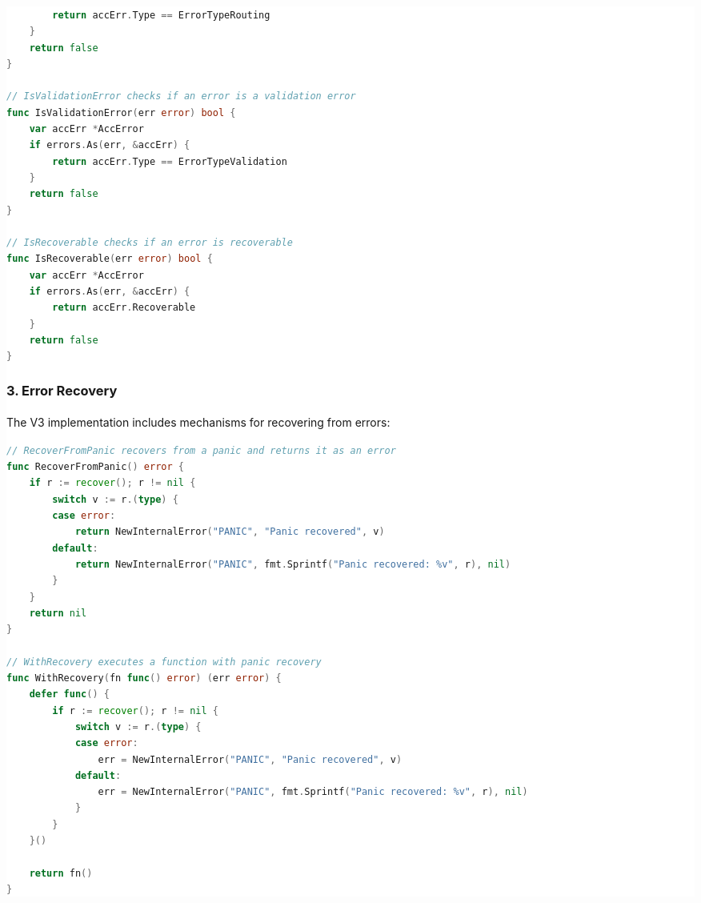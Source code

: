 ```go
        return accErr.Type == ErrorTypeRouting
    }
    return false
}

// IsValidationError checks if an error is a validation error
func IsValidationError(err error) bool {
    var accErr *AccError
    if errors.As(err, &accErr) {
        return accErr.Type == ErrorTypeValidation
    }
    return false
}

// IsRecoverable checks if an error is recoverable
func IsRecoverable(err error) bool {
    var accErr *AccError
    if errors.As(err, &accErr) {
        return accErr.Recoverable
    }
    return false
}
```

### 3. Error Recovery

The V3 implementation includes mechanisms for recovering from errors:

```go
// RecoverFromPanic recovers from a panic and returns it as an error
func RecoverFromPanic() error {
    if r := recover(); r != nil {
        switch v := r.(type) {
        case error:
            return NewInternalError("PANIC", "Panic recovered", v)
        default:
            return NewInternalError("PANIC", fmt.Sprintf("Panic recovered: %v", r), nil)
        }
    }
    return nil
}

// WithRecovery executes a function with panic recovery
func WithRecovery(fn func() error) (err error) {
    defer func() {
        if r := recover(); r != nil {
            switch v := r.(type) {
            case error:
                err = NewInternalError("PANIC", "Panic recovered", v)
            default:
                err = NewInternalError("PANIC", fmt.Sprintf("Panic recovered: %v", r), nil)
            }
        }
    }()
    
    return fn()
}
```

